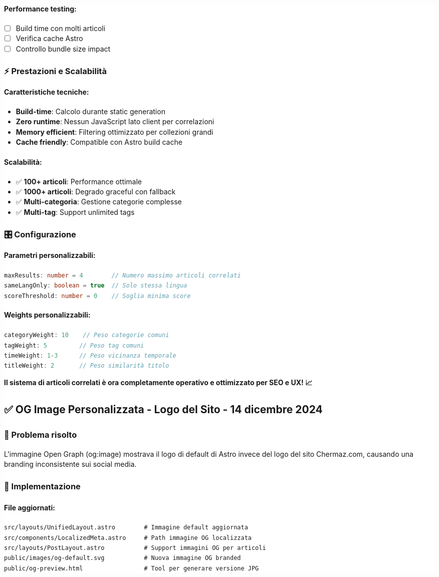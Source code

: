 #### **Performance testing:**
- [ ] Build time con molti articoli
- [ ] Verifica cache Astro
- [ ] Controllo bundle size impact

### ⚡ Prestazioni e Scalabilità

#### **Caratteristiche tecniche:**
- **Build-time**: Calcolo durante static generation
- **Zero runtime**: Nessun JavaScript lato client per correlazioni
- **Memory efficient**: Filtering ottimizzato per collezioni grandi
- **Cache friendly**: Compatible con Astro build cache

#### **Scalabilità:**
- ✅ **100+ articoli**: Performance ottimale
- ✅ **1000+ articoli**: Degrado graceful con fallback
- ✅ **Multi-categoria**: Gestione categorie complesse
- ✅ **Multi-tag**: Support unlimited tags

### 🎛️ Configurazione

#### **Parametri personalizzabili:**
```typescript
maxResults: number = 4        // Numero massimo articoli correlati
sameLangOnly: boolean = true  // Solo stessa lingua
scoreThreshold: number = 0    // Soglia minima score
```

#### **Weights personalizzabili:**
```typescript
categoryWeight: 10    // Peso categorie comuni
tagWeight: 5         // Peso tag comuni  
timeWeight: 1-3      // Peso vicinanza temporale
titleWeight: 2       // Peso similarità titolo
```

**Il sistema di articoli correlati è ora completamente operativo e ottimizzato per SEO e UX! 📈**

## ✅ OG Image Personalizzata - Logo del Sito - 14 dicembre 2024

### 🎯 Problema risolto
L'immagine Open Graph (og:image) mostrava il logo di default di Astro invece del logo del sito Chermaz.com, causando una branding inconsistente sui social media.

### 🔧 Implementazione

#### **File aggiornati:**
```
src/layouts/UnifiedLayout.astro        # Immagine default aggiornata
src/components/LocalizedMeta.astro     # Path immagine OG localizzata 
src/layouts/PostLayout.astro           # Support immagini OG per articoli
public/images/og-default.svg           # Nuova immagine OG branded
public/og-preview.html                 # Tool per generare versione JPG
```
